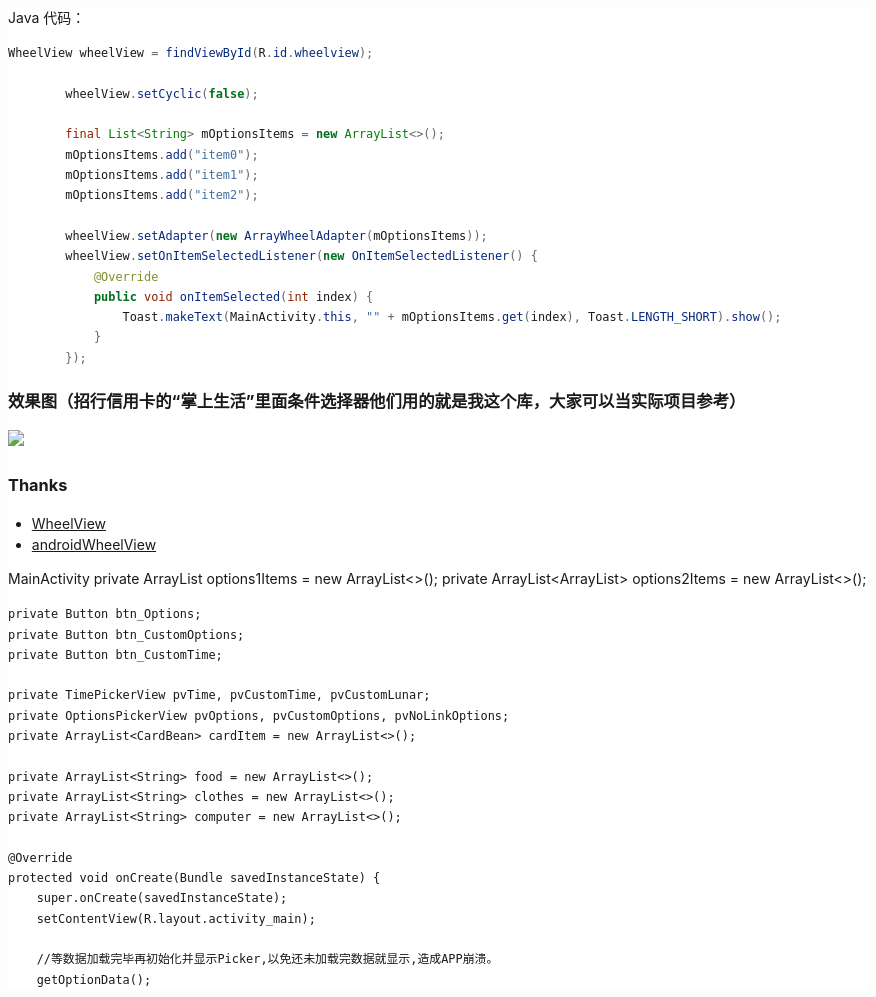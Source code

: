 Java 代码：
```java
WheelView wheelView = findViewById(R.id.wheelview);

        wheelView.setCyclic(false);

        final List<String> mOptionsItems = new ArrayList<>();
        mOptionsItems.add("item0");
        mOptionsItems.add("item1");
        mOptionsItems.add("item2");
  
        wheelView.setAdapter(new ArrayWheelAdapter(mOptionsItems));
        wheelView.setOnItemSelectedListener(new OnItemSelectedListener() {
            @Override
            public void onItemSelected(int index) {
                Toast.makeText(MainActivity.this, "" + mOptionsItems.get(index), Toast.LENGTH_SHORT).show();
            }
        });
```


### 效果图（招行信用卡的“掌上生活”里面条件选择器他们用的就是我这个库，大家可以当实际项目参考）
![](https://github.com/saiwu-bigkoo/Android-PickerView/blob/master/preview/pickerdemo_zhangshangshenghuo.gif)


### Thanks

- [WheelView](https://github.com/venshine/WheelView)
- [androidWheelView](https://github.com/weidongjian/androidWheelView/)

MainActivity
private ArrayList<ProvinceBean> options1Items = new ArrayList<>();
    private ArrayList<ArrayList<String>> options2Items = new ArrayList<>();

    private Button btn_Options;
    private Button btn_CustomOptions;
    private Button btn_CustomTime;

    private TimePickerView pvTime, pvCustomTime, pvCustomLunar;
    private OptionsPickerView pvOptions, pvCustomOptions, pvNoLinkOptions;
    private ArrayList<CardBean> cardItem = new ArrayList<>();

    private ArrayList<String> food = new ArrayList<>();
    private ArrayList<String> clothes = new ArrayList<>();
    private ArrayList<String> computer = new ArrayList<>();

    @Override
    protected void onCreate(Bundle savedInstanceState) {
        super.onCreate(savedInstanceState);
        setContentView(R.layout.activity_main);

        //等数据加载完毕再初始化并显示Picker,以免还未加载完数据就显示,造成APP崩溃。
        getOptionData();
